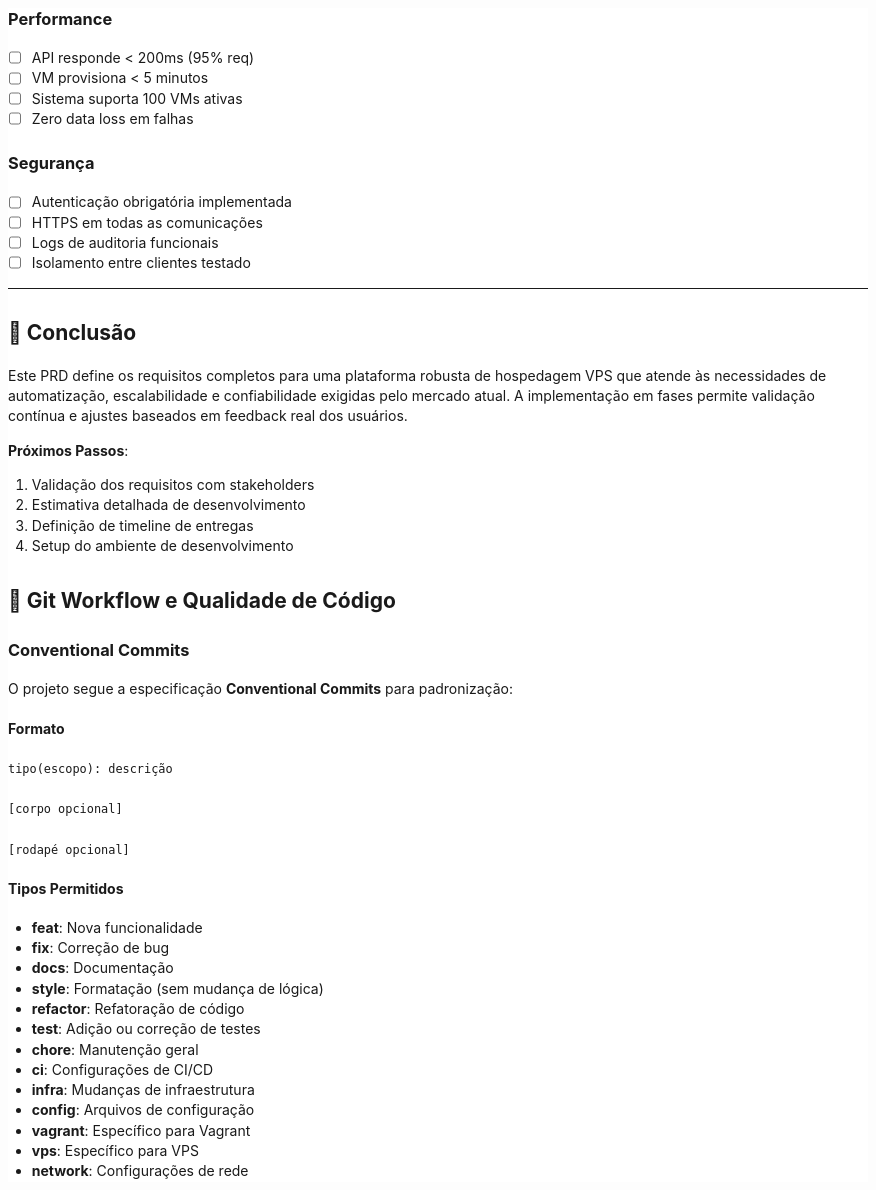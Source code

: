 ### Performance

- [ ] API responde < 200ms (95% req)
- [ ] VM provisiona < 5 minutos
- [ ] Sistema suporta 100 VMs ativas
- [ ] Zero data loss em falhas

### Segurança

- [ ] Autenticação obrigatória implementada
- [ ] HTTPS em todas as comunicações
- [ ] Logs de auditoria funcionais
- [ ] Isolamento entre clientes testado

---

## 🏁 Conclusão

Este PRD define os requisitos completos para uma plataforma robusta de hospedagem VPS que atende às necessidades de automatização, escalabilidade e confiabilidade exigidas pelo mercado atual. A implementação em fases permite validação contínua e ajustes baseados em feedback real dos usuários.

**Próximos Passos**:

1. Validação dos requisitos com stakeholders
2. Estimativa detalhada de desenvolvimento
3. Definição de timeline de entregas
4. Setup do ambiente de desenvolvimento

## 🔄 Git Workflow e Qualidade de Código

### Conventional Commits

O projeto segue a especificação **Conventional Commits** para padronização:

#### Formato

```
tipo(escopo): descrição

[corpo opcional]

[rodapé opcional]
```

#### Tipos Permitidos

- **feat**: Nova funcionalidade
- **fix**: Correção de bug
- **docs**: Documentação
- **style**: Formatação (sem mudança de lógica)
- **refactor**: Refatoração de código
- **test**: Adição ou correção de testes
- **chore**: Manutenção geral
- **ci**: Configurações de CI/CD
- **infra**: Mudanças de infraestrutura
- **config**: Arquivos de configuração
- **vagrant**: Específico para Vagrant
- **vps**: Específico para VPS
- **network**: Configurações de rede
